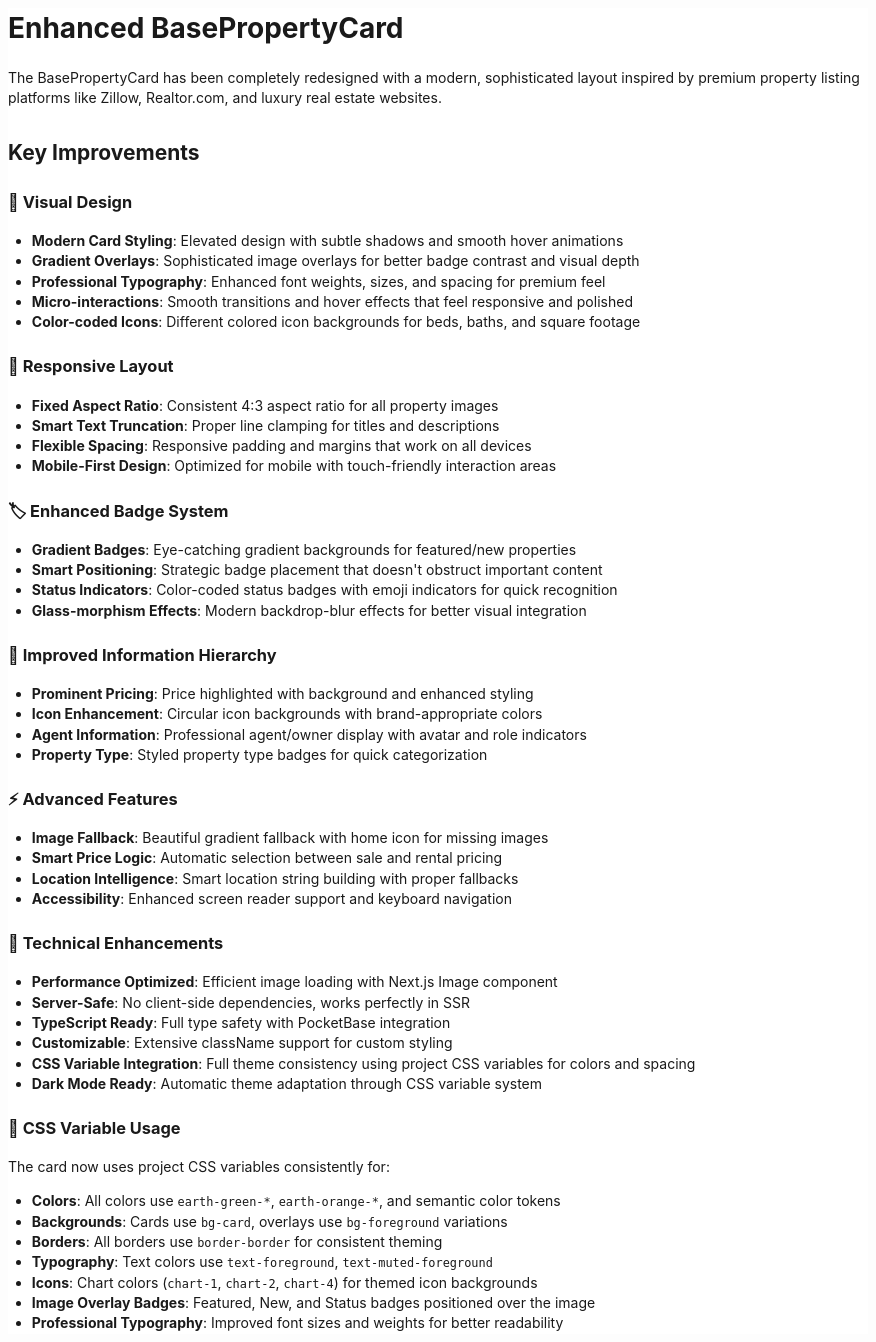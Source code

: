 # Enhanced BasePropertyCard

The BasePropertyCard has been completely redesigned with a modern, sophisticated layout inspired by premium property listing platforms like Zillow, Realtor.com, and luxury real estate websites.

## Key Improvements

### 🎨 **Visual Design**
- **Modern Card Styling**: Elevated design with subtle shadows and smooth hover animations
- **Gradient Overlays**: Sophisticated image overlays for better badge contrast and visual depth
- **Professional Typography**: Enhanced font weights, sizes, and spacing for premium feel
- **Micro-interactions**: Smooth transitions and hover effects that feel responsive and polished
- **Color-coded Icons**: Different colored icon backgrounds for beds, baths, and square footage

### 📱 **Responsive Layout**
- **Fixed Aspect Ratio**: Consistent 4:3 aspect ratio for all property images
- **Smart Text Truncation**: Proper line clamping for titles and descriptions
- **Flexible Spacing**: Responsive padding and margins that work on all devices
- **Mobile-First Design**: Optimized for mobile with touch-friendly interaction areas

### 🏷️ **Enhanced Badge System**
- **Gradient Badges**: Eye-catching gradient backgrounds for featured/new properties
- **Smart Positioning**: Strategic badge placement that doesn't obstruct important content
- **Status Indicators**: Color-coded status badges with emoji indicators for quick recognition
- **Glass-morphism Effects**: Modern backdrop-blur effects for better visual integration

### 🎯 **Improved Information Hierarchy**
- **Prominent Pricing**: Price highlighted with background and enhanced styling
- **Icon Enhancement**: Circular icon backgrounds with brand-appropriate colors
- **Agent Information**: Professional agent/owner display with avatar and role indicators
- **Property Type**: Styled property type badges for quick categorization

### ⚡ **Advanced Features**
- **Image Fallback**: Beautiful gradient fallback with home icon for missing images
- **Smart Price Logic**: Automatic selection between sale and rental pricing
- **Location Intelligence**: Smart location string building with proper fallbacks
- **Accessibility**: Enhanced screen reader support and keyboard navigation

### 🔧 **Technical Enhancements**
- **Performance Optimized**: Efficient image loading with Next.js Image component
- **Server-Safe**: No client-side dependencies, works perfectly in SSR
- **TypeScript Ready**: Full type safety with PocketBase integration
- **Customizable**: Extensive className support for custom styling
- **CSS Variable Integration**: Full theme consistency using project CSS variables for colors and spacing
- **Dark Mode Ready**: Automatic theme adaptation through CSS variable system

### 🎨 **CSS Variable Usage**
The card now uses project CSS variables consistently for:
- **Colors**: All colors use `earth-green-*`, `earth-orange-*`, and semantic color tokens
- **Backgrounds**: Cards use `bg-card`, overlays use `bg-foreground` variations
- **Borders**: All borders use `border-border` for consistent theming
- **Typography**: Text colors use `text-foreground`, `text-muted-foreground`
- **Icons**: Chart colors (`chart-1`, `chart-2`, `chart-4`) for themed icon backgrounds
- **Image Overlay Badges**: Featured, New, and Status badges positioned over the image
- **Professional Typography**: Improved font sizes and weights for better readability
